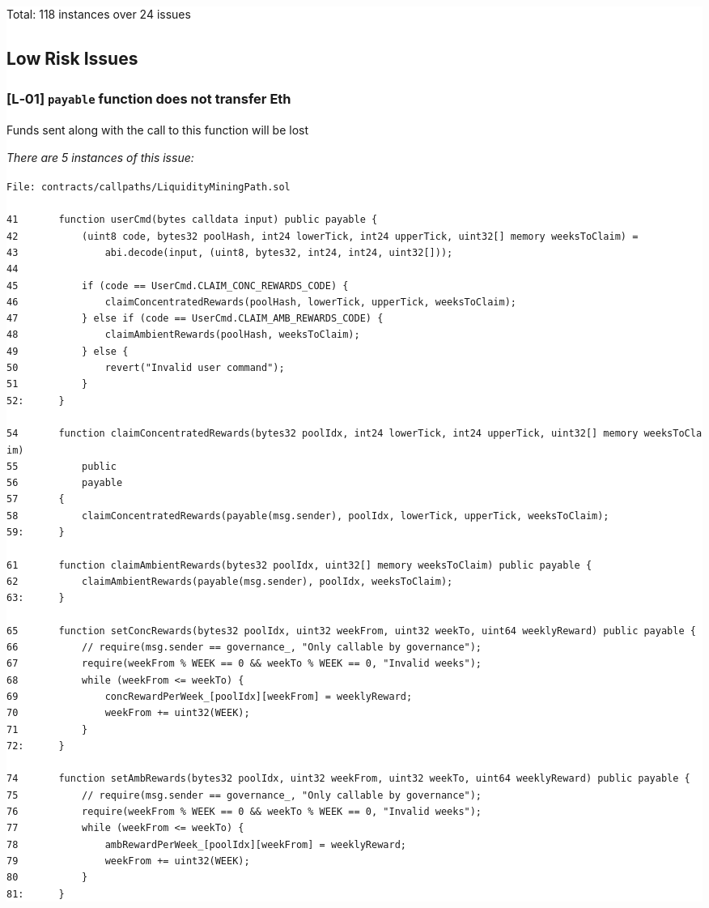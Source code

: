 Total: 118 instances over 24 issues





## Low Risk Issues


### [L&#x2011;01] `payable` function does not transfer Eth
Funds sent along with the call to this function will be lost

*There are 5 instances of this issue:*

```solidity
File: contracts/callpaths/LiquidityMiningPath.sol

41       function userCmd(bytes calldata input) public payable {
42           (uint8 code, bytes32 poolHash, int24 lowerTick, int24 upperTick, uint32[] memory weeksToClaim) =
43               abi.decode(input, (uint8, bytes32, int24, int24, uint32[]));
44   
45           if (code == UserCmd.CLAIM_CONC_REWARDS_CODE) {
46               claimConcentratedRewards(poolHash, lowerTick, upperTick, weeksToClaim);
47           } else if (code == UserCmd.CLAIM_AMB_REWARDS_CODE) {
48               claimAmbientRewards(poolHash, weeksToClaim);
49           } else {
50               revert("Invalid user command");
51           }
52:      }

54       function claimConcentratedRewards(bytes32 poolIdx, int24 lowerTick, int24 upperTick, uint32[] memory weeksToClaim)
55           public
56           payable
57       {
58           claimConcentratedRewards(payable(msg.sender), poolIdx, lowerTick, upperTick, weeksToClaim);
59:      }

61       function claimAmbientRewards(bytes32 poolIdx, uint32[] memory weeksToClaim) public payable {
62           claimAmbientRewards(payable(msg.sender), poolIdx, weeksToClaim);
63:      }

65       function setConcRewards(bytes32 poolIdx, uint32 weekFrom, uint32 weekTo, uint64 weeklyReward) public payable {
66           // require(msg.sender == governance_, "Only callable by governance");
67           require(weekFrom % WEEK == 0 && weekTo % WEEK == 0, "Invalid weeks");
68           while (weekFrom <= weekTo) {
69               concRewardPerWeek_[poolIdx][weekFrom] = weeklyReward;
70               weekFrom += uint32(WEEK);
71           }
72:      }

74       function setAmbRewards(bytes32 poolIdx, uint32 weekFrom, uint32 weekTo, uint64 weeklyReward) public payable {
75           // require(msg.sender == governance_, "Only callable by governance");
76           require(weekFrom % WEEK == 0 && weekTo % WEEK == 0, "Invalid weeks");
77           while (weekFrom <= weekTo) {
78               ambRewardPerWeek_[poolIdx][weekFrom] = weeklyReward;
79               weekFrom += uint32(WEEK);
80           }
81:      }

```
